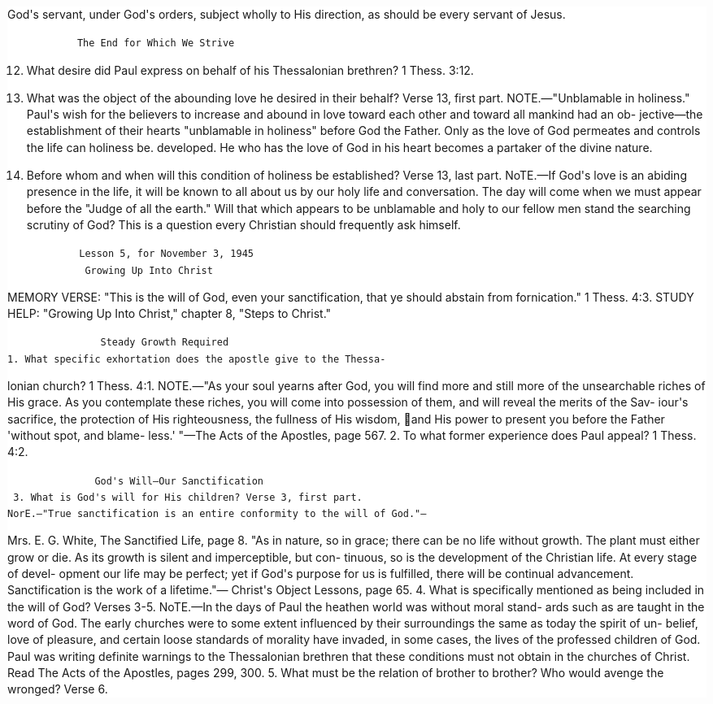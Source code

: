God's servant, under God's orders, subject wholly to His direction, as should
be every servant of Jesus.

                The End for Which We Strive
  12. What desire did Paul express on behalf of his Thessalonian
brethren? 1 Thess. 3:12.
  13. What was the object of the abounding love he desired in their
behalf? Verse 13, first part.
   NOTE.—"Unblamable in holiness." Paul's wish for the believers to increase
and abound in love toward each other and toward all mankind had an ob-
jective—the establishment of their hearts "unblamable in holiness" before
God the Father. Only as the love of God permeates and controls the life
can holiness be. developed. He who has the love of God in his heart becomes
a partaker of the divine nature.
  14. Before whom and when will this condition of holiness be
established? Verse 13, last part.
    NoTE.—If God's love is an abiding presence in the life, it will be known
to all about us by our holy life and conversation. The day will come when
we must appear before the "Judge of all the earth." Will that which appears
to be unblamable and holy to our fellow men stand the searching scrutiny of
God? This is a question every Christian should frequently ask himself.



                   Lesson 5, for November 3, 1945
                    Growing Up Into Christ
   MEMORY VERSE: "This is the will of God, even your sanctification, that ye
should abstain from fornication." 1 Thess. 4:3.
   STUDY HELP: "Growing Up Into Christ," chapter 8, "Steps to Christ."

                    Steady Growth Required
    1. What specific exhortation does the apostle give to the Thessa-
lonian church? 1 Thess. 4:1.
   NOTE.—"As your soul yearns after God, you will find more and still more
of the unsearchable riches of His grace. As you contemplate these riches,
you will come into possession of them, and will reveal the merits of the Sav-
iour's sacrifice, the protection of His righteousness, the fullness of His wisdom,
and His power to present you before the Father 'without spot, and blame-
less.' "—The Acts of the Apostles, page 567.
     2. To what former experience does Paul appeal? 1 Thess. 4:2.

                   God's Will—Our Sanctification
     3. What is God's will for His children? Verse 3, first part.
    NorE.—"True sanctification is an entire conformity to the will of God."—
Mrs. E. G. White, The Sanctified Life, page 8.
   "As in nature, so in grace; there can be no life without growth. The plant
must either grow or die. As its growth is silent and imperceptible, but con-
tinuous, so is the development of the Christian life. At every stage of devel-
opment our life may be perfect; yet if God's purpose for us is fulfilled, there
will be continual advancement. Sanctification is the work of a lifetime."—
Christ's Object Lessons, page 65.
    4. What is specifically mentioned as being included in the will
of God? Verses 3-5.
    NoTE.—In the days of Paul the heathen world was without moral stand-
ards such as are taught in the word of God. The early churches were to some
extent influenced by their surroundings the same as today the spirit of un-
belief, love of pleasure, and certain loose standards of morality have invaded,
in some cases, the lives of the professed children of God. Paul was writing
definite warnings to the Thessalonian brethren that these conditions must
not obtain in the churches of Christ. Read The Acts of the Apostles, pages
299, 300.
   5. What must be the relation of brother to brother? Who would
avenge the wronged? Verse 6.
